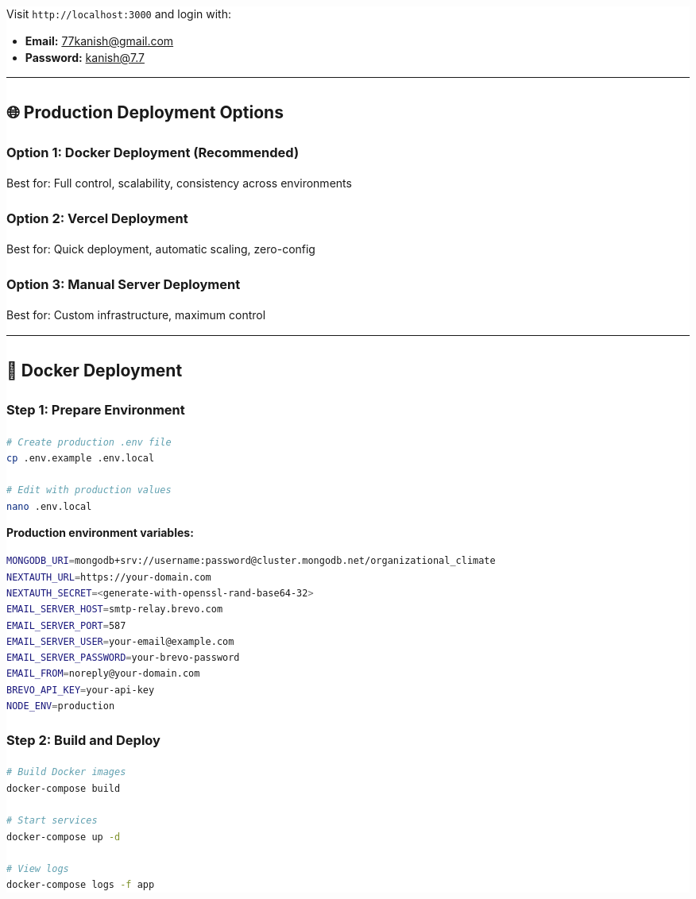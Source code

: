 Visit `http://localhost:3000` and login with:

- **Email:** 77kanish@gmail.com
- **Password:** kanish@7.7

---

## 🌐 Production Deployment Options

### Option 1: Docker Deployment (Recommended)

Best for: Full control, scalability, consistency across environments

### Option 2: Vercel Deployment

Best for: Quick deployment, automatic scaling, zero-config

### Option 3: Manual Server Deployment

Best for: Custom infrastructure, maximum control

---

## 🐳 Docker Deployment

### Step 1: Prepare Environment

```bash
# Create production .env file
cp .env.example .env.local

# Edit with production values
nano .env.local
```

**Production environment variables:**

```bash
MONGODB_URI=mongodb+srv://username:password@cluster.mongodb.net/organizational_climate
NEXTAUTH_URL=https://your-domain.com
NEXTAUTH_SECRET=<generate-with-openssl-rand-base64-32>
EMAIL_SERVER_HOST=smtp-relay.brevo.com
EMAIL_SERVER_PORT=587
EMAIL_SERVER_USER=your-email@example.com
EMAIL_SERVER_PASSWORD=your-brevo-password
EMAIL_FROM=noreply@your-domain.com
BREVO_API_KEY=your-api-key
NODE_ENV=production
```

### Step 2: Build and Deploy

```bash
# Build Docker images
docker-compose build

# Start services
docker-compose up -d

# View logs
docker-compose logs -f app
```
